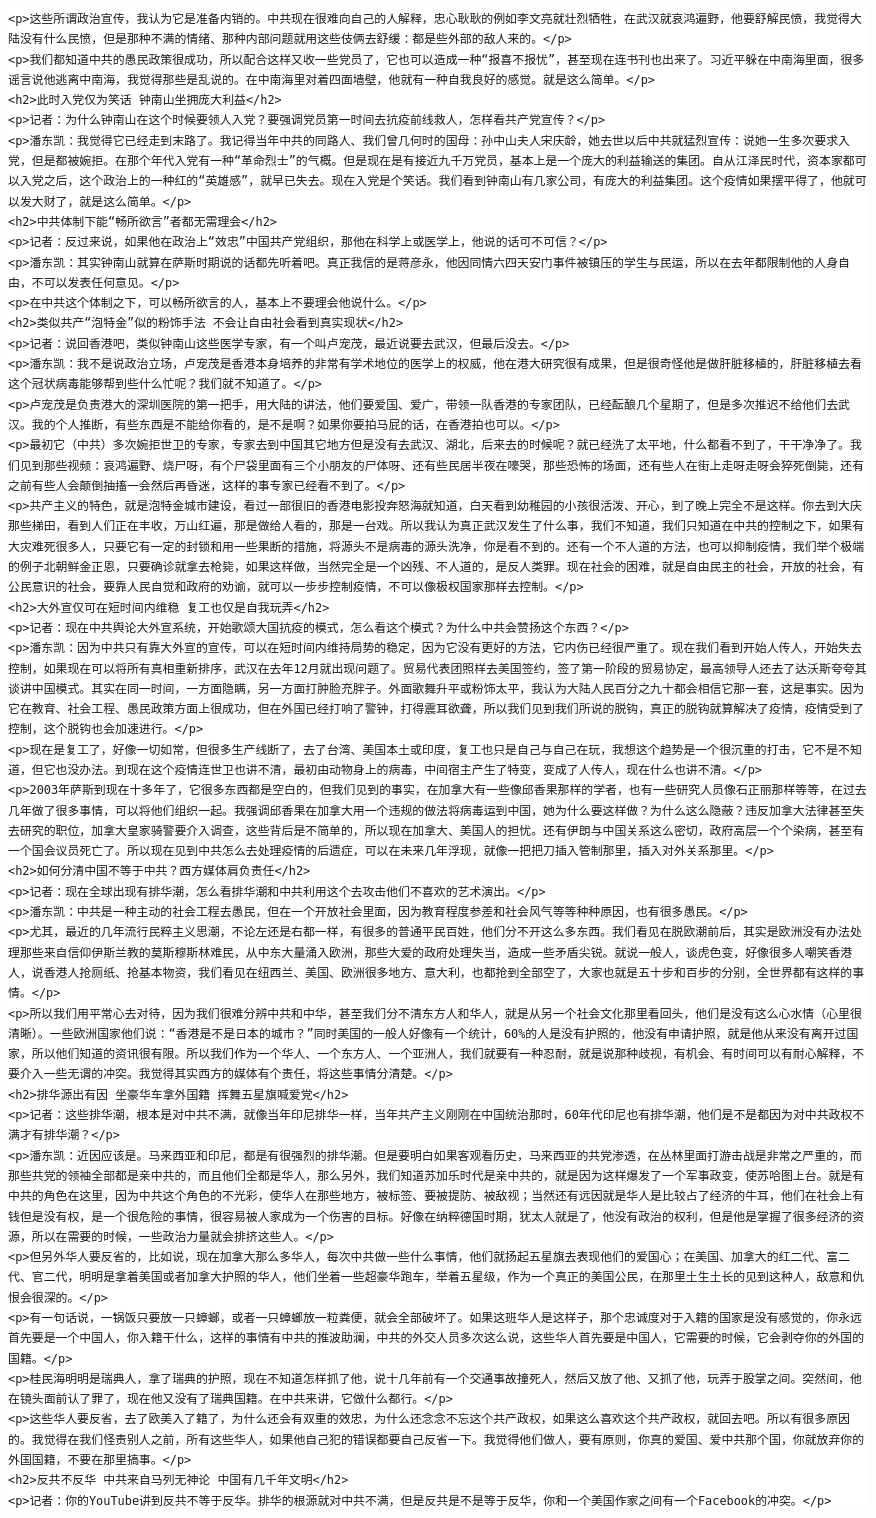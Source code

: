 ```
<p>这些所谓政治宣传，我认为它是准备内销的。中共现在很难向自己的人解释，忠心耿耿的例如李文亮就壮烈牺牲，在武汉就哀鸿遍野，他要舒解民愤，我觉得大陆没有什么民愤，但是那种不满的情绪、那种内部问题就用这些伎俩去舒缓：都是些外部的敌人来的。</p>
<p>我们都知道中共的愚民政策很成功，所以配合这样又收一些党员了，它也可以造成一种“报喜不报忧”，甚至现在连书刊也出来了。习近平躲在中南海里面，很多谣言说他逃离中南海，我觉得那些是乱说的。在中南海里对着四面墙壁，他就有一种自我良好的感觉。就是这么简单。</p>
<h2>此时入党仅为笑话 钟南山坐拥庞大利益</h2>
<p>记者：为什么钟南山在这个时候要领人入党？要强调党员第一时间去抗疫前线救人，怎样看共产党宣传？</p>
<p>潘东凯：我觉得它已经走到末路了。我记得当年中共的同路人、我们曾几何时的国母：孙中山夫人宋庆龄，她去世以后中共就猛烈宣传：说她一生多次要求入党，但是都被婉拒。在那个年代入党有一种“革命烈士”的气概。但是现在是有接近九千万党员，基本上是一个庞大的利益输送的集团。自从江泽民时代，资本家都可以入党之后，这个政治上的一种红的“英雄感”，就早已失去。现在入党是个笑话。我们看到钟南山有几家公司，有庞大的利益集团。这个疫情如果摆平得了，他就可以发大财了，就是这么简单。</p>
<h2>中共体制下能“畅所欲言”者都无需理会</h2>
<p>记者：反过来说，如果他在政治上“效忠”中国共产党组织，那他在科学上或医学上，他说的话可不可信？</p>
<p>潘东凯：其实钟南山就算在萨斯时期说的话都先听着吧。真正我信的是蒋彦永，他因同情六四天安门事件被镇压的学生与民运，所以在去年都限制他的人身自由，不可以发表任何意见。</p>
<p>在中共这个体制之下，可以畅所欲言的人，基本上不要理会他说什么。</p>
<h2>类似共产“泡特金”似的粉饰手法 不会让自由社会看到真实现状</h2>
<p>记者：说回香港吧，类似钟南山这些医学专家，有一个叫卢宠茂，最近说要去武汉，但最后没去。</p>
<p>潘东凯：我不是说政治立场，卢宠茂是香港本身培养的非常有学术地位的医学上的权威，他在港大研究很有成果，但是很奇怪他是做肝脏移植的，肝脏移植去看这个冠状病毒能够帮到些什么忙呢？我们就不知道了。</p>
<p>卢宠茂是负责港大的深圳医院的第一把手，用大陆的讲法，他们要爱国、爱广，带领一队香港的专家团队，已经酝酿几个星期了，但是多次推迟不给他们去武汉。我的个人推断，有些东西是不能给你看的，是不是啊？如果你要拍马屁的话，在香港拍也可以。</p>
<p>最初它（中共）多次婉拒世卫的专家，专家去到中国其它地方但是没有去武汉、湖北，后来去的时候呢？就已经洗了太平地，什么都看不到了，干干净净了。我们见到那些视频：哀鸿遍野、烧尸呀，有个尸袋里面有三个小朋友的尸体呀、还有些民居半夜在嚎哭，那些恐怖的场面，还有些人在街上走呀走呀会猝死倒毙，还有之前有些人会颠倒抽搐一会然后再昏迷，这样的事专家已经看不到了。</p>
<p>共产主义的特色，就是泡特金城市建设，看过一部很旧的香港电影投奔怒海就知道，白天看到幼稚园的小孩很活泼、开心，到了晚上完全不是这样。你去到大庆那些梯田，看到人们正在丰收，万山红遍，那是做给人看的，那是一台戏。所以我认为真正武汉发生了什么事，我们不知道，我们只知道在中共的控制之下，如果有大灾难死很多人，只要它有一定的封锁和用一些果断的措施，将源头不是病毒的源头洗净，你是看不到的。还有一个不人道的方法，也可以抑制疫情，我们举个极端的例子北朝鲜金正恩，只要确诊就拿去枪毙，如果这样做，当然完全是一个凶残、不人道的，是反人类罪。现在社会的困难，就是自由民主的社会，开放的社会，有公民意识的社会，要靠人民自觉和政府的劝谕，就可以一步步控制疫情，不可以像极权国家那样去控制。</p>
<h2>大外宣仅可在短时间内维稳 复工也仅是自我玩弄</h2>
<p>记者：现在中共舆论大外宣系统，开始歌颂大国抗疫的模式，怎么看这个模式？为什么中共会赞扬这个东西？</p>
<p>潘东凯：因为中共只有靠大外宣的宣传，可以在短时间内维持局势的稳定，因为它没有更好的方法，它内伤已经很严重了。现在我们看到开始人传人，开始失去控制，如果现在可以将所有真相重新排序，武汉在去年12月就出现问题了。贸易代表团照样去美国签约，签了第一阶段的贸易协定，最高领导人还去了达沃斯夸夸其谈讲中国模式。其实在同一时间，一方面隐瞒，另一方面打肿脸充胖子。外面歌舞升平或粉饰太平，我认为大陆人民百分之九十都会相信它那一套，这是事实。因为它在教育、社会工程、愚民政策方面上很成功，但在外国已经打响了警钟，打得震耳欲聋，所以我们见到我们所说的脱钩，真正的脱钩就算解决了疫情，疫情受到了控制，这个脱钩也会加速进行。</p>
<p>现在是复工了，好像一切如常，但很多生产线断了，去了台湾、美国本土或印度，复工也只是自己与自己在玩，我想这个趋势是一个很沉重的打击，它不是不知道，但它也没办法。到现在这个疫情连世卫也讲不清，最初由动物身上的病毒，中间宿主产生了特变，变成了人传人，现在什么也讲不清。</p>
<p>2003年萨斯到现在十多年了，它很多东西都是空白的，但我们见到的事实，在加拿大有一些像邱香果那样的学者，也有一些研究人员像石正丽那样等等，在过去几年做了很多事情，可以将他们组织一起。我强调邱香果在加拿大用一个违规的做法将病毒运到中国，她为什么要这样做？为什么这么隐蔽？违反加拿大法律甚至失去研究的职位，加拿大皇家骑警要介入调查，这些背后是不简单的，所以现在加拿大、美国人的担忧。还有伊朗与中国关系这么密切，政府高层一个个染病，甚至有一个国会议员死亡了。所以现在见到中共怎么去处理疫情的后遗症，可以在未来几年浮现，就像一把把刀插入管制那里，插入对外关系那里。</p>
<h2>如何分清中国不等于中共？西方媒体肩负责任</h2>
<p>记者：现在全球出现有排华潮，怎么看排华潮和中共利用这个去攻击他们不喜欢的艺术演出。</p>
<p>潘东凯：中共是一种主动的社会工程去愚民，但在一个开放社会里面，因为教育程度参差和社会风气等等种种原因，也有很多愚民。</p>
<p>尤其，最近的几年流行民粹主义思潮，不论左还是右都一样，有很多的普通平民百姓，他们分不开这么多东西。我们看见在脱欧潮前后，其实是欧洲没有办法处理那些来自信仰伊斯兰教的莫斯穆斯林难民，从中东大量涌入欧洲，那些大爱的政府处理失当，造成一些矛盾尖锐。就说一般人，谈虎色变，好像很多人嘲笑香港人，说香港人抢厕纸、抢基本物资，我们看见在纽西兰、美国、欧洲很多地方、意大利，也都抢到全部空了，大家也就是五十步和百步的分别，全世界都有这样的事情。</p>
<p>所以我们用平常心去对待，因为我们很难分辨中共和中华，甚至我们分不清东方人和华人，就是从另一个社会文化那里看回头，他们是没有这么心水情（心里很清晰）。一些欧洲国家他们说：“香港是不是日本的城市？”同时美国的一般人好像有一个统计，60%的人是没有护照的，他没有申请护照，就是他从来没有离开过国家，所以他们知道的资讯很有限。所以我们作为一个华人、一个东方人、一个亚洲人，我们就要有一种忍耐，就是说那种歧视，有机会、有时间可以有耐心解释，不要介入一些无谓的冲突。我觉得其实西方的媒体有个责任，将这些事情分清楚。</p>
<h2>排华源出有因 坐豪华车拿外国籍 挥舞五星旗喊爱党</h2>
<p>记者：这些排华潮，根本是对中共不满，就像当年印尼排华一样，当年共产主义刚刚在中国统治那时，60年代印尼也有排华潮，他们是不是都因为对中共政权不满才有排华潮？</p>
<p>潘东凯：近因应该是。马来西亚和印尼，都是有很强烈的排华潮。但是要明白如果客观看历史，马来西亚的共党渗透，在丛林里面打游击战是非常之严重的，而那些共党的领袖全部都是亲中共的，而且他们全都是华人，那么另外，我们知道苏加乐时代是亲中共的，就是因为这样爆发了一个军事政变，使苏哈图上台。就是有中共的角色在这里，因为中共这个角色的不光彩，使华人在那些地方，被标签、要被提防、被敌视；当然还有远因就是华人是比较占了经济的牛耳，他们在社会上有钱但是没有权，是一个很危险的事情，很容易被人家成为一个伤害的目标。好像在纳粹德国时期，犹太人就是了，他没有政治的权利，但是他是掌握了很多经济的资源，所以在需要的时候，一些政治力量就会排挤这些人。</p>
<p>但另外华人要反省的，比如说，现在加拿大那么多华人，每次中共做一些什么事情，他们就扬起五星旗去表现他们的爱国心；在美国、加拿大的红二代、富二代、官二代，明明是拿着美国或者加拿大护照的华人，他们坐着一些超豪华跑车，举着五星级，作为一个真正的美国公民，在那里土生土长的见到这种人，敌意和仇恨会很深的。</p>
<p>有一句话说，一锅饭只要放一只蟑螂，或者一只蟑螂放一粒粪便，就会全部破坏了。如果这班华人是这样子，那个忠诚度对于入籍的国家是没有感觉的，你永远首先要是一个中国人，你入籍干什么，这样的事情有中共的推波助澜，中共的外交人员多次这么说，这些华人首先要是中国人，它需要的时候，它会剥夺你的外国的国籍。</p>
<p>桂民海明明是瑞典人，拿了瑞典的护照，现在不知道怎样抓了他，说十几年前有一个交通事故撞死人，然后又放了他、又抓了他，玩弄于股掌之间。突然间，他在镜头面前认了罪了，现在他又没有了瑞典国籍。在中共来讲，它做什么都行。</p>
<p>这些华人要反省，去了欧美入了籍了，为什么还会有双重的效忠，为什么还念念不忘这个共产政权，如果这么喜欢这个共产政权，就回去吧。所以有很多原因的。我觉得在我们怪责别人之前，所有这些华人，如果他自己犯的错误都要自己反省一下。我觉得他们做人，要有原则，你真的爱国、爱中共那个国，你就放弃你的外国国籍，不要在那里搞事。</p>
<h2>反共不反华 中共来自马列无神论 中国有几千年文明</h2>
<p>记者：你的YouTube讲到反共不等于反华。排华的根源就对中共不满，但是反共是不是等于反华，你和一个美国作家之间有一个Facebook的冲突。</p>
```